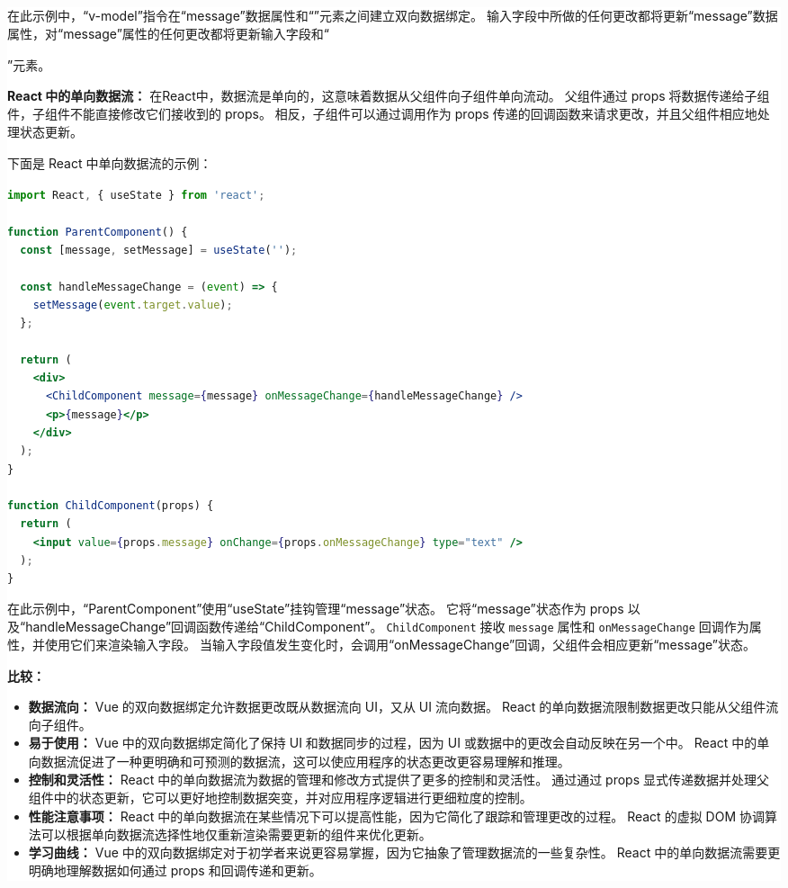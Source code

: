 在此示例中，“v-model”指令在“message”数据属性和“”元素之间建立双向数据绑定。 输入字段中所做的任何更改都将更新“message”数据属性，对“message”属性的任何更改都将更新输入字段和“

”元素。



**React 中的单向数据流：**
在React中，数据流是单向的，这意味着数据从父组件向子组件单向流动。 父组件通过 props 将数据传递给子组件，子组件不能直接修改它们接收到的 props。 相反，子组件可以通过调用作为 props 传递的回调函数来请求更改，并且父组件相应地处理状态更新。



下面是 React 中单向数据流的示例：

```jsx
import React, { useState } from 'react';

function ParentComponent() {
  const [message, setMessage] = useState('');

  const handleMessageChange = (event) => {
    setMessage(event.target.value);
  };

  return (
    <div>
      <ChildComponent message={message} onMessageChange={handleMessageChange} />
      <p>{message}</p>
    </div>
  );
}

function ChildComponent(props) {
  return (
    <input value={props.message} onChange={props.onMessageChange} type="text" />
  );
}
```

在此示例中，“ParentComponent”使用“useState”挂钩管理“message”状态。 它将“message”状态作为 props 以及“handleMessageChange”回调函数传递给“ChildComponent”。 `ChildComponent` 接收 `message` 属性和 `onMessageChange` 回调作为属性，并使用它们来渲染输入字段。 当输入字段值发生变化时，会调用“onMessageChange”回调，父组件会相应更新“message”状态。

**比较：**



- **数据流向：** Vue 的双向数据绑定允许数据更改既从数据流向 UI，又从 UI 流向数据。 React 的单向数据流限制数据更改只能从父组件流向子组件。
- **易于使用：** Vue 中的双向数据绑定简化了保持 UI 和数据同步的过程，因为 UI 或数据中的更改会自动反映在另一个中。 React 中的单向数据流促进了一种更明确和可预测的数据流，这可以使应用程序的状态更改更容易理解和推理。
- **控制和灵活性：** React 中的单向数据流为数据的管理和修改方式提供了更多的控制和灵活性。 通过通过 props 显式传递数据并处理父组件中的状态更新，它可以更好地控制数据突变，并对应用程序逻辑进行更细粒度的控制。
- **性能注意事项：** React 中的单向数据流在某些情况下可以提高性能，因为它简化了跟踪和管理更改的过程。 React 的虚拟 DOM 协调算法可以根据单向数据流选择性地仅重新渲染需要更新的组件来优化更新。
- **学习曲线：** Vue 中的双向数据绑定对于初学者来说更容易掌握，因为它抽象了管理数据流的一些复杂性。 React 中的单向数据流需要更明确地理解数据如何通过 props 和回调传递和更新。

